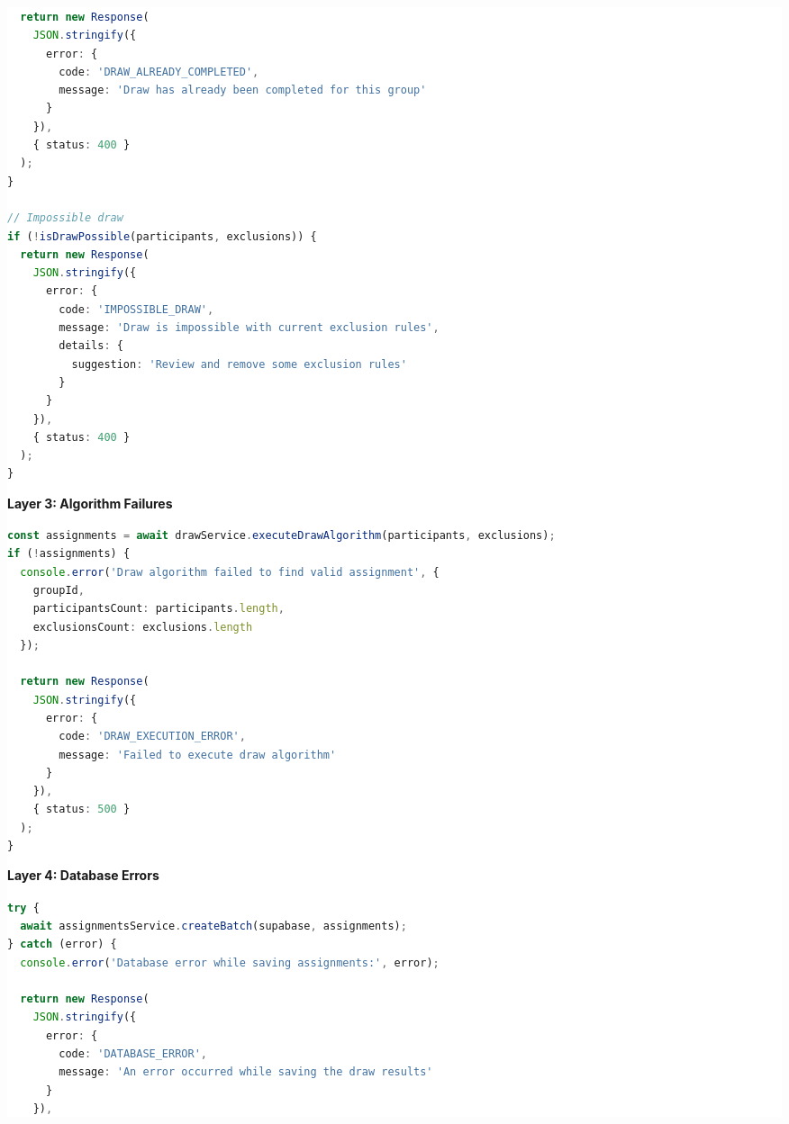 ```typescript
  return new Response(
    JSON.stringify({
      error: {
        code: 'DRAW_ALREADY_COMPLETED',
        message: 'Draw has already been completed for this group'
      }
    }),
    { status: 400 }
  );
}

// Impossible draw
if (!isDrawPossible(participants, exclusions)) {
  return new Response(
    JSON.stringify({
      error: {
        code: 'IMPOSSIBLE_DRAW',
        message: 'Draw is impossible with current exclusion rules',
        details: {
          suggestion: 'Review and remove some exclusion rules'
        }
      }
    }),
    { status: 400 }
  );
}
```

**Layer 3: Algorithm Failures**
```typescript
const assignments = await drawService.executeDrawAlgorithm(participants, exclusions);
if (!assignments) {
  console.error('Draw algorithm failed to find valid assignment', {
    groupId,
    participantsCount: participants.length,
    exclusionsCount: exclusions.length
  });

  return new Response(
    JSON.stringify({
      error: {
        code: 'DRAW_EXECUTION_ERROR',
        message: 'Failed to execute draw algorithm'
      }
    }),
    { status: 500 }
  );
}
```

**Layer 4: Database Errors**
```typescript
try {
  await assignmentsService.createBatch(supabase, assignments);
} catch (error) {
  console.error('Database error while saving assignments:', error);

  return new Response(
    JSON.stringify({
      error: {
        code: 'DATABASE_ERROR',
        message: 'An error occurred while saving the draw results'
      }
    }),
```